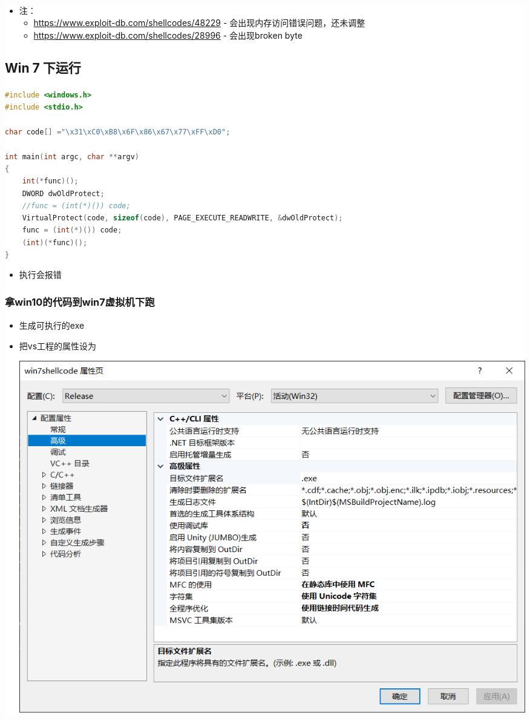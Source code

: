 - 注：
  - https://www.exploit-db.com/shellcodes/48229 - 会出现内存访问错误问题，还未调整
  - https://www.exploit-db.com/shellcodes/28996 - 会出现broken byte

## Win 7 下运行

```c
#include <windows.h>
#include <stdio.h>

char code[] ="\x31\xC0\xB8\x6F\x86\x67\x77\xFF\xD0";

int main(int argc, char **argv)
{
	int(*func)();
	DWORD dwOldProtect;
	//func = (int(*)()) code;
	VirtualProtect(code, sizeof(code), PAGE_EXECUTE_READWRITE, &dwOldProtect);
	func = (int(*)()) code;
	(int)(*func)();
}
```

- 执行会报错

### 拿win10的代码到win7虚拟机下跑

- 生成可执行的exe
- 把vs工程的属性设为
  
  <img src="./img/release+MFC.png">
